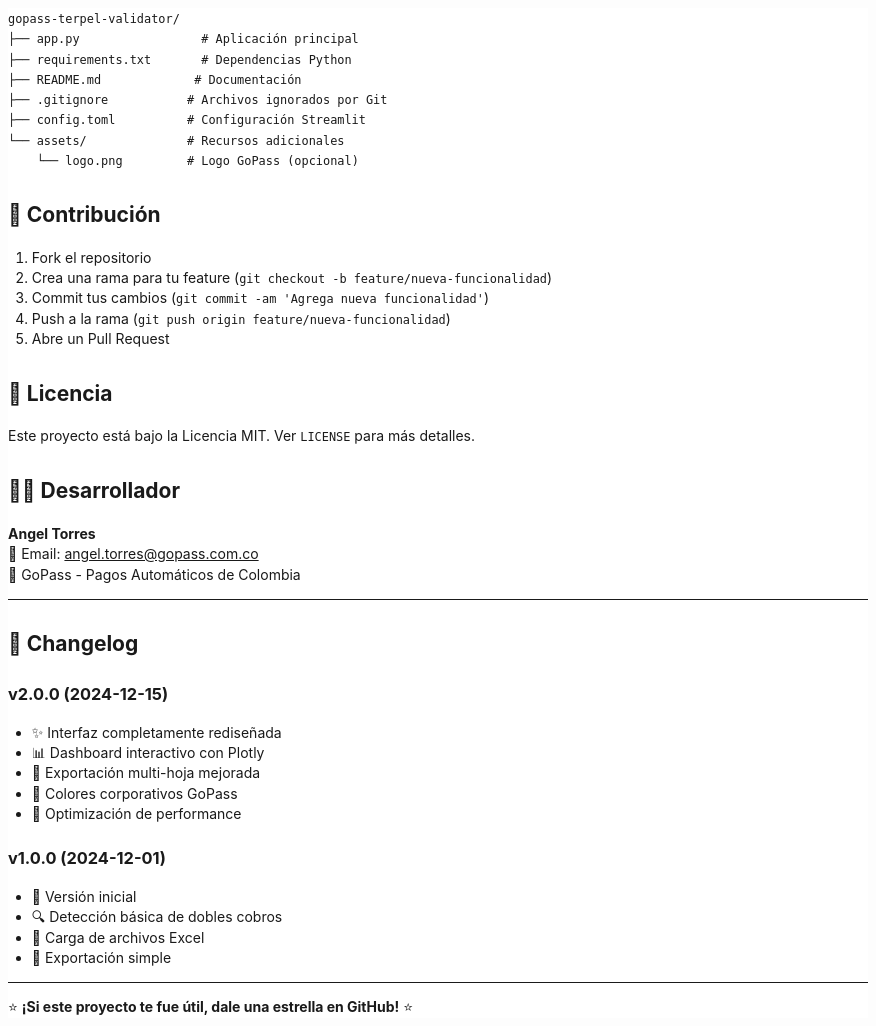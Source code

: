 ```
gopass-terpel-validator/
├── app.py                 # Aplicación principal
├── requirements.txt       # Dependencias Python
├── README.md             # Documentación
├── .gitignore           # Archivos ignorados por Git
├── config.toml          # Configuración Streamlit
└── assets/              # Recursos adicionales
    └── logo.png         # Logo GoPass (opcional)
```

## 🤝 Contribución

1. Fork el repositorio
2. Crea una rama para tu feature (`git checkout -b feature/nueva-funcionalidad`)
3. Commit tus cambios (`git commit -am 'Agrega nueva funcionalidad'`)
4. Push a la rama (`git push origin feature/nueva-funcionalidad`)
5. Abre un Pull Request

## 📄 Licencia

Este proyecto está bajo la Licencia MIT. Ver `LICENSE` para más detalles.

## 👨‍💻 Desarrollador

**Angel Torres**  
📧 Email: angel.torres@gopass.com.co  
🏢 GoPass - Pagos Automáticos de Colombia

---

## 🔄 Changelog

### v2.0.0 (2024-12-15)
- ✨ Interfaz completamente rediseñada
- 📊 Dashboard interactivo con Plotly
- 💾 Exportación multi-hoja mejorada
- 🎨 Colores corporativos GoPass
- 🚀 Optimización de performance

### v1.0.0 (2024-12-01)
- 🎉 Versión inicial
- 🔍 Detección básica de dobles cobros
- 📂 Carga de archivos Excel
- 💾 Exportación simple

---

⭐ **¡Si este proyecto te fue útil, dale una estrella en GitHub!** ⭐